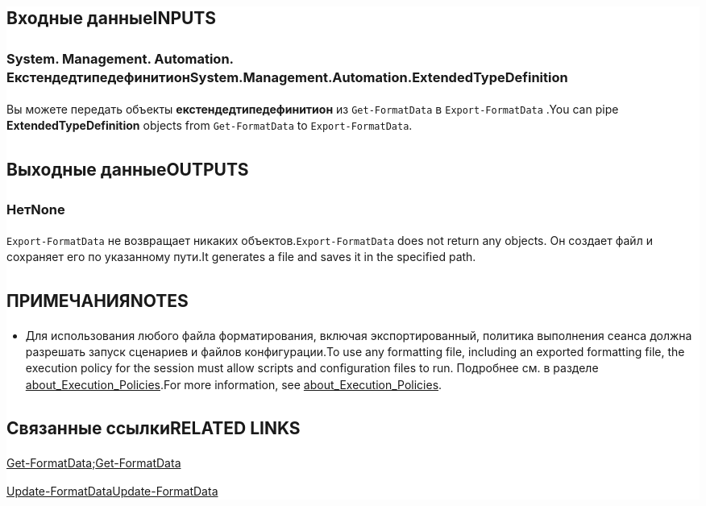 ## <span data-ttu-id="6ca84-167">Входные данные</span><span class="sxs-lookup"><span data-stu-id="6ca84-167">INPUTS</span></span>

### <span data-ttu-id="6ca84-168">System. Management. Automation. Екстендедтипедефинитион</span><span class="sxs-lookup"><span data-stu-id="6ca84-168">System.Management.Automation.ExtendedTypeDefinition</span></span>

<span data-ttu-id="6ca84-169">Вы можете передать объекты **екстендедтипедефинитион** из `Get-FormatData` в `Export-FormatData` .</span><span class="sxs-lookup"><span data-stu-id="6ca84-169">You can pipe **ExtendedTypeDefinition** objects from `Get-FormatData` to `Export-FormatData`.</span></span>

## <span data-ttu-id="6ca84-170">Выходные данные</span><span class="sxs-lookup"><span data-stu-id="6ca84-170">OUTPUTS</span></span>

### <span data-ttu-id="6ca84-171">Нет</span><span class="sxs-lookup"><span data-stu-id="6ca84-171">None</span></span>

<span data-ttu-id="6ca84-172">`Export-FormatData` не возвращает никаких объектов.</span><span class="sxs-lookup"><span data-stu-id="6ca84-172">`Export-FormatData` does not return any objects.</span></span>
<span data-ttu-id="6ca84-173">Он создает файл и сохраняет его по указанному пути.</span><span class="sxs-lookup"><span data-stu-id="6ca84-173">It generates a file and saves it in the specified path.</span></span>

## <span data-ttu-id="6ca84-174">ПРИМЕЧАНИЯ</span><span class="sxs-lookup"><span data-stu-id="6ca84-174">NOTES</span></span>

- <span data-ttu-id="6ca84-175">Для использования любого файла форматирования, включая экспортированный, политика выполнения сеанса должна разрешать запуск сценариев и файлов конфигурации.</span><span class="sxs-lookup"><span data-stu-id="6ca84-175">To use any formatting file, including an exported formatting file, the execution policy for the session must allow scripts and configuration files to run.</span></span> <span data-ttu-id="6ca84-176">Подробнее см. в разделе [about_Execution_Policies](../Microsoft.PowerShell.Core/About/about_Execution_Policies.md).</span><span class="sxs-lookup"><span data-stu-id="6ca84-176">For more information, see [about_Execution_Policies](../Microsoft.PowerShell.Core/About/about_Execution_Policies.md).</span></span>

## <span data-ttu-id="6ca84-177">Связанные ссылки</span><span class="sxs-lookup"><span data-stu-id="6ca84-177">RELATED LINKS</span></span>

[<span data-ttu-id="6ca84-178">Get-FormatData;</span><span class="sxs-lookup"><span data-stu-id="6ca84-178">Get-FormatData</span></span>](Get-FormatData.md)

[<span data-ttu-id="6ca84-179">Update-FormatData</span><span class="sxs-lookup"><span data-stu-id="6ca84-179">Update-FormatData</span></span>](Update-FormatData.md)
